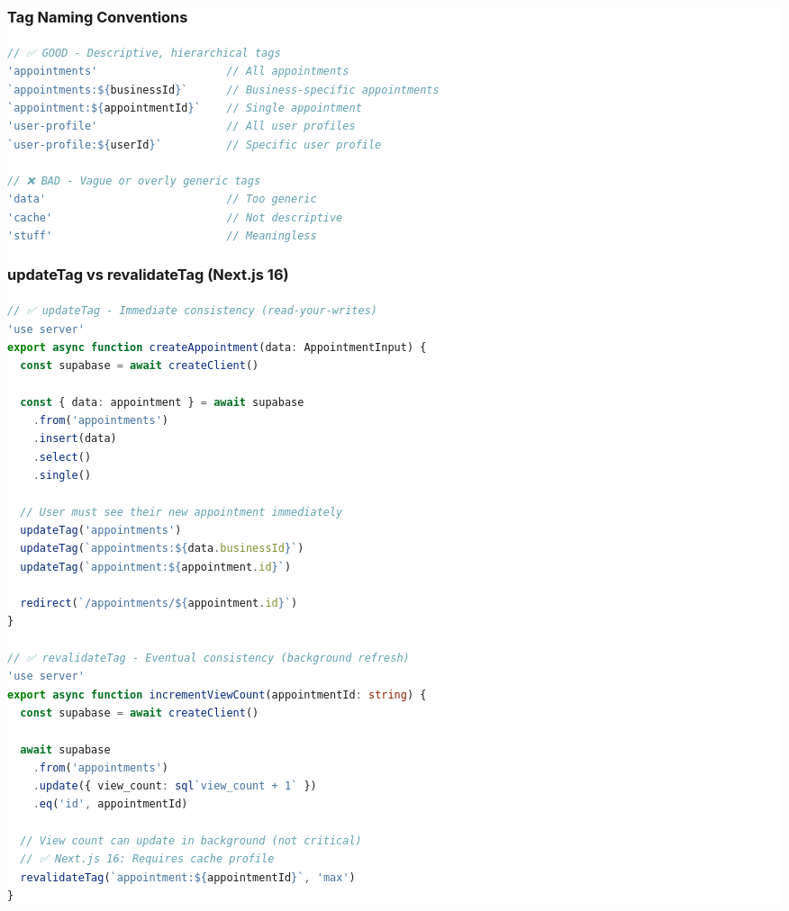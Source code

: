 ### Tag Naming Conventions

```ts
// ✅ GOOD - Descriptive, hierarchical tags
'appointments'                    // All appointments
`appointments:${businessId}`      // Business-specific appointments
`appointment:${appointmentId}`    // Single appointment
'user-profile'                    // All user profiles
`user-profile:${userId}`          // Specific user profile

// ❌ BAD - Vague or overly generic tags
'data'                            // Too generic
'cache'                           // Not descriptive
'stuff'                           // Meaningless
```

### updateTag vs revalidateTag (Next.js 16)

```ts
// ✅ updateTag - Immediate consistency (read-your-writes)
'use server'
export async function createAppointment(data: AppointmentInput) {
  const supabase = await createClient()

  const { data: appointment } = await supabase
    .from('appointments')
    .insert(data)
    .select()
    .single()

  // User must see their new appointment immediately
  updateTag('appointments')
  updateTag(`appointments:${data.businessId}`)
  updateTag(`appointment:${appointment.id}`)

  redirect(`/appointments/${appointment.id}`)
}

// ✅ revalidateTag - Eventual consistency (background refresh)
'use server'
export async function incrementViewCount(appointmentId: string) {
  const supabase = await createClient()

  await supabase
    .from('appointments')
    .update({ view_count: sql`view_count + 1` })
    .eq('id', appointmentId)

  // View count can update in background (not critical)
  // ✅ Next.js 16: Requires cache profile
  revalidateTag(`appointment:${appointmentId}`, 'max')
}
```
